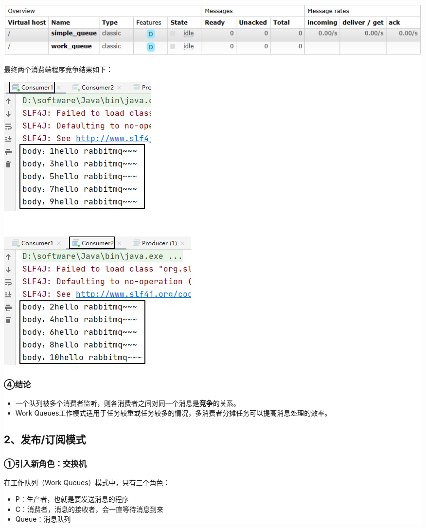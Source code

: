 ![images](./images/img61.png)

最终两个消费端程序竞争结果如下：<br/>

![images](./images/img62.png)

<br/>

![images](./images/img63.png)

### ④结论
- 一个队列被多个消费者监听，则各消费者之间对同一个消息是**竞争**的关系。
- Work Queues工作模式适用于任务较重或任务较多的情况，多消费者分摊任务可以提高消息处理的效率。

## 2、发布/订阅模式
### ①引入新角色：交换机
在工作队列（Work Queues）模式中，只有三个角色：
- P：生产者，也就是要发送消息的程序
- C：消费者，消息的接收者，会一直等待消息到来
- Queue：消息队列
